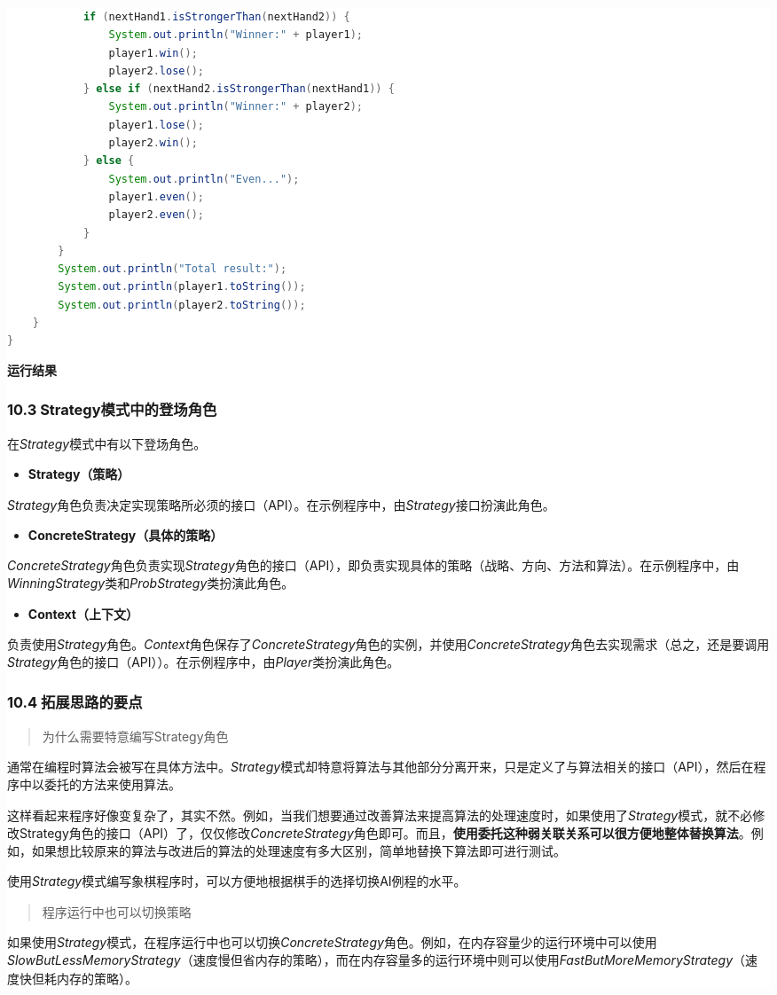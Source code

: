 ```java
            if (nextHand1.isStrongerThan(nextHand2)) {
                System.out.println("Winner:" + player1);
                player1.win();
                player2.lose();
            } else if (nextHand2.isStrongerThan(nextHand1)) {
                System.out.println("Winner:" + player2);
                player1.lose();
                player2.win();
            } else {
                System.out.println("Even...");
                player1.even();
                player2.even();
            }
        }
        System.out.println("Total result:");
        System.out.println(player1.toString());
        System.out.println(player2.toString());
    }
}
```

**运行结果**



### 10.3 Strategy模式中的登场角色

在*Strategy*模式中有以下登场角色。

+ **Strategy（策略）**

*Strategy*角色负责决定实现策略所必须的接口（API）。在示例程序中，由*Strategy*接口扮演此角色。

+ **ConcreteStrategy（具体的策略）**

*ConcreteStrategy*角色负责实现*Strategy*角色的接口（API），即负责实现具体的策略（战略、方向、方法和算法）。在示例程序中，由*WinningStrategy*类和*ProbStrategy*类扮演此角色。

+ **Context（上下文）**

负责使用*Strategy*角色。*Context*角色保存了*ConcreteStrategy*角色的实例，并使用*ConcreteStrategy*角色去实现需求（总之，还是要调用*Strategy*角色的接口（API））。在示例程序中，由*Player*类扮演此角色。

### 10.4 拓展思路的要点

> 为什么需要特意编写Strategy角色

通常在编程时算法会被写在具体方法中。*Strategy*模式却特意将算法与其他部分分离开来，只是定义了与算法相关的接口（API），然后在程序中以委托的方法来使用算法。

这样看起来程序好像变复杂了，其实不然。例如，当我们想要通过改善算法来提高算法的处理速度时，如果使用了*Strategy*模式，就不必修改Strategy角色的接口（API）了，仅仅修改*ConcreteStrategy*角色即可。而且，**使用委托这种弱关联关系可以很方便地整体替换算法**。例如，如果想比较原来的算法与改进后的算法的处理速度有多大区别，简单地替换下算法即可进行测试。

使用*Strategy*模式编写象棋程序时，可以方便地根据棋手的选择切换AI例程的水平。

> 程序运行中也可以切换策略

如果使用*Strategy*模式，在程序运行中也可以切换*ConcreteStrategy*角色。例如，在内存容量少的运行环境中可以使用*SlowButLessMemoryStrategy*（速度慢但省内存的策略），而在内存容量多的运行环境中则可以使用*FastButMoreMemoryStrategy*（速度快但耗内存的策略）。
